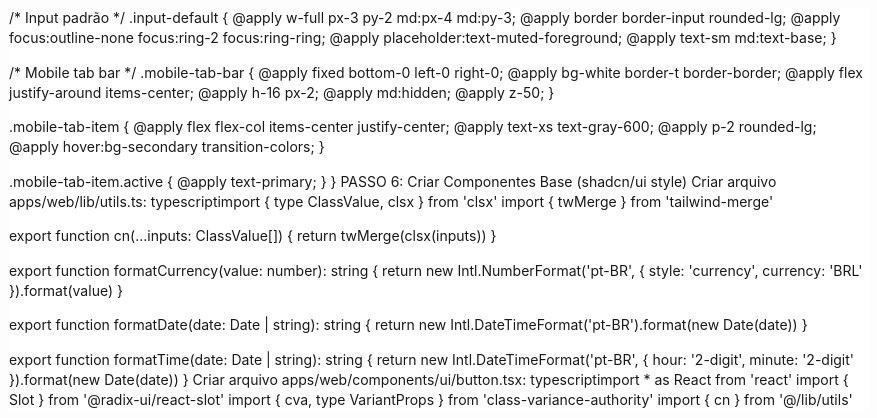   /* Input padrão */
  .input-default {
    @apply w-full px-3 py-2 md:px-4 md:py-3;
    @apply border border-input rounded-lg;
    @apply focus:outline-none focus:ring-2 focus:ring-ring;
    @apply placeholder:text-muted-foreground;
    @apply text-sm md:text-base;
  }

  /* Mobile tab bar */
  .mobile-tab-bar {
    @apply fixed bottom-0 left-0 right-0;
    @apply bg-white border-t border-border;
    @apply flex justify-around items-center;
    @apply h-16 px-2;
    @apply md:hidden;
    @apply z-50;
  }

  .mobile-tab-item {
    @apply flex flex-col items-center justify-center;
    @apply text-xs text-gray-600;
    @apply p-2 rounded-lg;
    @apply hover:bg-secondary transition-colors;
  }

  .mobile-tab-item.active {
    @apply text-primary;
  }
}
PASSO 6: Criar Componentes Base (shadcn/ui style)
Criar arquivo apps/web/lib/utils.ts:
typescriptimport { type ClassValue, clsx } from 'clsx'
import { twMerge } from 'tailwind-merge'

export function cn(...inputs: ClassValue[]) {
  return twMerge(clsx(inputs))
}

export function formatCurrency(value: number): string {
  return new Intl.NumberFormat('pt-BR', {
    style: 'currency',
    currency: 'BRL'
  }).format(value)
}

export function formatDate(date: Date | string): string {
  return new Intl.DateTimeFormat('pt-BR').format(new Date(date))
}

export function formatTime(date: Date | string): string {
  return new Intl.DateTimeFormat('pt-BR', {
    hour: '2-digit',
    minute: '2-digit'
  }).format(new Date(date))
}
Criar arquivo apps/web/components/ui/button.tsx:
typescriptimport * as React from 'react'
import { Slot } from '@radix-ui/react-slot'
import { cva, type VariantProps } from 'class-variance-authority'
import { cn } from '@/lib/utils'
